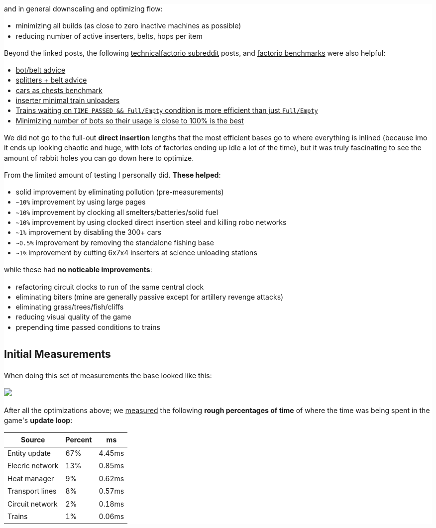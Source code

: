 and in general downscaling and optimizing flow:

- minimizing all builds (as close to zero inactive machines as possible)
- reducing number of active inserters, belts, hops per item

Beyond the linked posts, the following [technicalfactorio subreddit](https://www.reddit.com/r/technicalfactorio) posts, and [factorio benchmarks](https://mulark.github.io/test-index.html) were also helpful:

- [bot/belt advice](https://www.reddit.com/r/technicalfactorio/comments/gels6c/20k_spm_hybrid_megabase/)
- [splitters + belt advice](https://www.reddit.com/r/factorio/comments/qcvfaq/best_belt_ups_practices/hhj3whl/)
- [cars as chests benchmark](https://mulark.github.io/tests/test-000101/test-000101.html)
- [inserter minimal train unloaders](https://www.youtube.com/watch?v=u-jswneg4YY)
- [Trains waiting on `TIME PASSED && Full/Empty` condition is more efficient than just `Full/Empty`](https://mulark.github.io/tests/test-000030/test-000030.html)
- [Minimizing number of bots so their usage is close to 100% is the best](https://mulark.github.io/tests/test-000201/test-000201.html)

We did not go to the full-out **direct insertion** lengths that the most efficient bases go to where everything is inlined (because imo it ends up looking chaotic and huge, with lots of factories ending up idle a lot of the time), but it was truly fascinating to see the amount of rabbit holes you can go down here to optimize.

From the limited amount of testing I personally did. **These helped**:

- solid improvement by eliminating pollution (pre-measurements)
- `~10%` improvement by using large pages
- `~10%` improvement by clocking all smelters/batteries/solid fuel
- `~10%` improvement by using clocked direct insertion steel and killing robo networks
- `~1%` improvement by disabling the 300+ cars
- `~0.5%` improvement by removing the standalone fishing base
- `~1%` improvement by cutting 6x7x4 inserters at science unloading stations

while these had **no noticable improvements**:

- refactoring circuit clocks to run of the same central clock
- eliminating biters (mine are generally passive except for artillery revenge attacks)
- eliminating grass/trees/fish/cliffs
- reducing visual quality of the game
- prepending time passed conditions to trains

## Initial Measurements

When doing this set of measurements the base looked like this:

![](/imgs/factorio/base.jpg)

After all the optimizations above; we [measured](/imgs/factorio/time-nuclear.jpg) the following **rough percentages of time** of where the time was being spent in the game's **update loop**:

| Source                 | Percent | ms     |
| ---------------------- | ------- | ------ |
| Entity update          | 67%     | 4.45ms |
| Elecric network        | 13%     | 0.85ms |
| Heat manager           | 9%      | 0.62ms |
| Transport lines        | 8%      | 0.57ms |
| Circuit network        | 2%      | 0.18ms |
| Trains                 | 1%      | 0.06ms |
